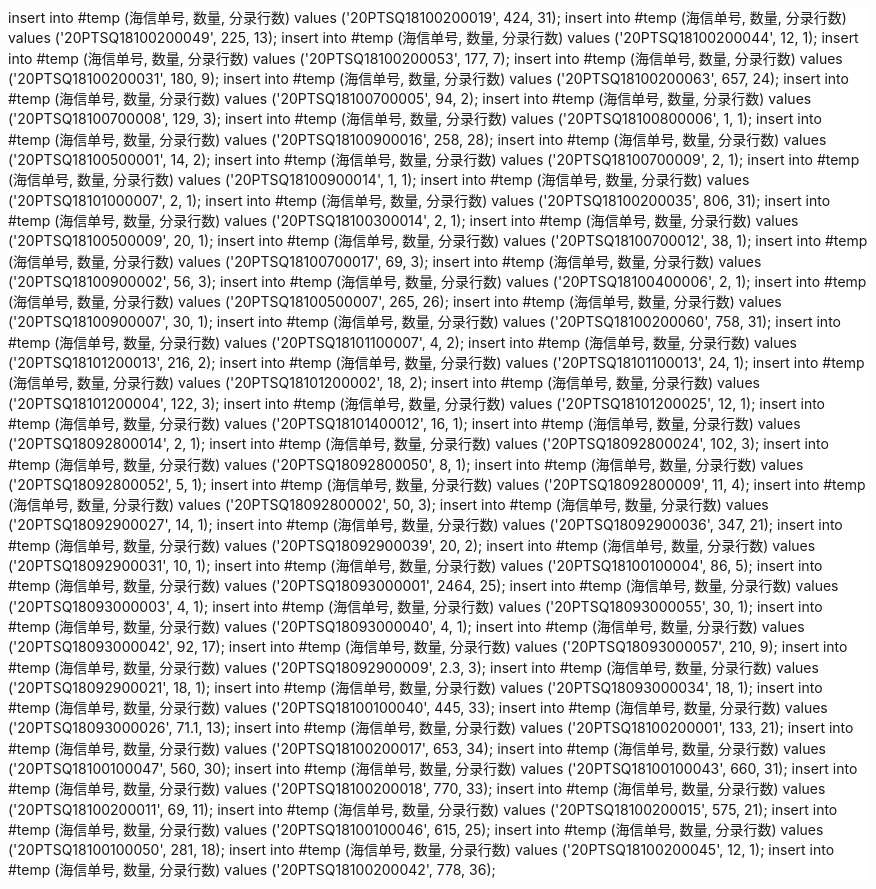 insert into #temp (海信单号, 数量, 分录行数) values ('20PTSQ18100200019', 424, 31);
insert into #temp (海信单号, 数量, 分录行数) values ('20PTSQ18100200049', 225, 13);
insert into #temp (海信单号, 数量, 分录行数) values ('20PTSQ18100200044', 12, 1);
insert into #temp (海信单号, 数量, 分录行数) values ('20PTSQ18100200053', 177, 7);
insert into #temp (海信单号, 数量, 分录行数) values ('20PTSQ18100200031', 180, 9);
insert into #temp (海信单号, 数量, 分录行数) values ('20PTSQ18100200063', 657, 24);
insert into #temp (海信单号, 数量, 分录行数) values ('20PTSQ18100700005', 94, 2);
insert into #temp (海信单号, 数量, 分录行数) values ('20PTSQ18100700008', 129, 3);
insert into #temp (海信单号, 数量, 分录行数) values ('20PTSQ18100800006', 1, 1);
insert into #temp (海信单号, 数量, 分录行数) values ('20PTSQ18100900016', 258, 28);
insert into #temp (海信单号, 数量, 分录行数) values ('20PTSQ18100500001', 14, 2);
insert into #temp (海信单号, 数量, 分录行数) values ('20PTSQ18100700009', 2, 1);
insert into #temp (海信单号, 数量, 分录行数) values ('20PTSQ18100900014', 1, 1);
insert into #temp (海信单号, 数量, 分录行数) values ('20PTSQ18101000007', 2, 1);
insert into #temp (海信单号, 数量, 分录行数) values ('20PTSQ18100200035', 806, 31);
insert into #temp (海信单号, 数量, 分录行数) values ('20PTSQ18100300014', 2, 1);
insert into #temp (海信单号, 数量, 分录行数) values ('20PTSQ18100500009', 20, 1);
insert into #temp (海信单号, 数量, 分录行数) values ('20PTSQ18100700012', 38, 1);
insert into #temp (海信单号, 数量, 分录行数) values ('20PTSQ18100700017', 69, 3);
insert into #temp (海信单号, 数量, 分录行数) values ('20PTSQ18100900002', 56, 3);
insert into #temp (海信单号, 数量, 分录行数) values ('20PTSQ18100400006', 2, 1);
insert into #temp (海信单号, 数量, 分录行数) values ('20PTSQ18100500007', 265, 26);
insert into #temp (海信单号, 数量, 分录行数) values ('20PTSQ18100900007', 30, 1);
insert into #temp (海信单号, 数量, 分录行数) values ('20PTSQ18100200060', 758, 31);
insert into #temp (海信单号, 数量, 分录行数) values ('20PTSQ18101100007', 4, 2);
insert into #temp (海信单号, 数量, 分录行数) values ('20PTSQ18101200013', 216, 2);
insert into #temp (海信单号, 数量, 分录行数) values ('20PTSQ18101100013', 24, 1);
insert into #temp (海信单号, 数量, 分录行数) values ('20PTSQ18101200002', 18, 2);
insert into #temp (海信单号, 数量, 分录行数) values ('20PTSQ18101200004', 122, 3);
insert into #temp (海信单号, 数量, 分录行数) values ('20PTSQ18101200025', 12, 1);
insert into #temp (海信单号, 数量, 分录行数) values ('20PTSQ18101400012', 16, 1);
insert into #temp (海信单号, 数量, 分录行数) values ('20PTSQ18092800014', 2, 1);
insert into #temp (海信单号, 数量, 分录行数) values ('20PTSQ18092800024', 102, 3);
insert into #temp (海信单号, 数量, 分录行数) values ('20PTSQ18092800050', 8, 1);
insert into #temp (海信单号, 数量, 分录行数) values ('20PTSQ18092800052', 5, 1);
insert into #temp (海信单号, 数量, 分录行数) values ('20PTSQ18092800009', 11, 4);
insert into #temp (海信单号, 数量, 分录行数) values ('20PTSQ18092800002', 50, 3);
insert into #temp (海信单号, 数量, 分录行数) values ('20PTSQ18092900027', 14, 1);
insert into #temp (海信单号, 数量, 分录行数) values ('20PTSQ18092900036', 347, 21);
insert into #temp (海信单号, 数量, 分录行数) values ('20PTSQ18092900039', 20, 2);
insert into #temp (海信单号, 数量, 分录行数) values ('20PTSQ18092900031', 10, 1);
insert into #temp (海信单号, 数量, 分录行数) values ('20PTSQ18100100004', 86, 5);
insert into #temp (海信单号, 数量, 分录行数) values ('20PTSQ18093000001', 2464, 25);
insert into #temp (海信单号, 数量, 分录行数) values ('20PTSQ18093000003', 4, 1);
insert into #temp (海信单号, 数量, 分录行数) values ('20PTSQ18093000055', 30, 1);
insert into #temp (海信单号, 数量, 分录行数) values ('20PTSQ18093000040', 4, 1);
insert into #temp (海信单号, 数量, 分录行数) values ('20PTSQ18093000042', 92, 17);
insert into #temp (海信单号, 数量, 分录行数) values ('20PTSQ18093000057', 210, 9);
insert into #temp (海信单号, 数量, 分录行数) values ('20PTSQ18092900009', 2.3, 3);
insert into #temp (海信单号, 数量, 分录行数) values ('20PTSQ18092900021', 18, 1);
insert into #temp (海信单号, 数量, 分录行数) values ('20PTSQ18093000034', 18, 1);
insert into #temp (海信单号, 数量, 分录行数) values ('20PTSQ18100100040', 445, 33);
insert into #temp (海信单号, 数量, 分录行数) values ('20PTSQ18093000026', 71.1, 13);
insert into #temp (海信单号, 数量, 分录行数) values ('20PTSQ18100200001', 133, 21);
insert into #temp (海信单号, 数量, 分录行数) values ('20PTSQ18100200017', 653, 34);
insert into #temp (海信单号, 数量, 分录行数) values ('20PTSQ18100100047', 560, 30);
insert into #temp (海信单号, 数量, 分录行数) values ('20PTSQ18100100043', 660, 31);
insert into #temp (海信单号, 数量, 分录行数) values ('20PTSQ18100200018', 770, 33);
insert into #temp (海信单号, 数量, 分录行数) values ('20PTSQ18100200011', 69, 11);
insert into #temp (海信单号, 数量, 分录行数) values ('20PTSQ18100200015', 575, 21);
insert into #temp (海信单号, 数量, 分录行数) values ('20PTSQ18100100046', 615, 25);
insert into #temp (海信单号, 数量, 分录行数) values ('20PTSQ18100100050', 281, 18);
insert into #temp (海信单号, 数量, 分录行数) values ('20PTSQ18100200045', 12, 1);
insert into #temp (海信单号, 数量, 分录行数) values ('20PTSQ18100200042', 778, 36);